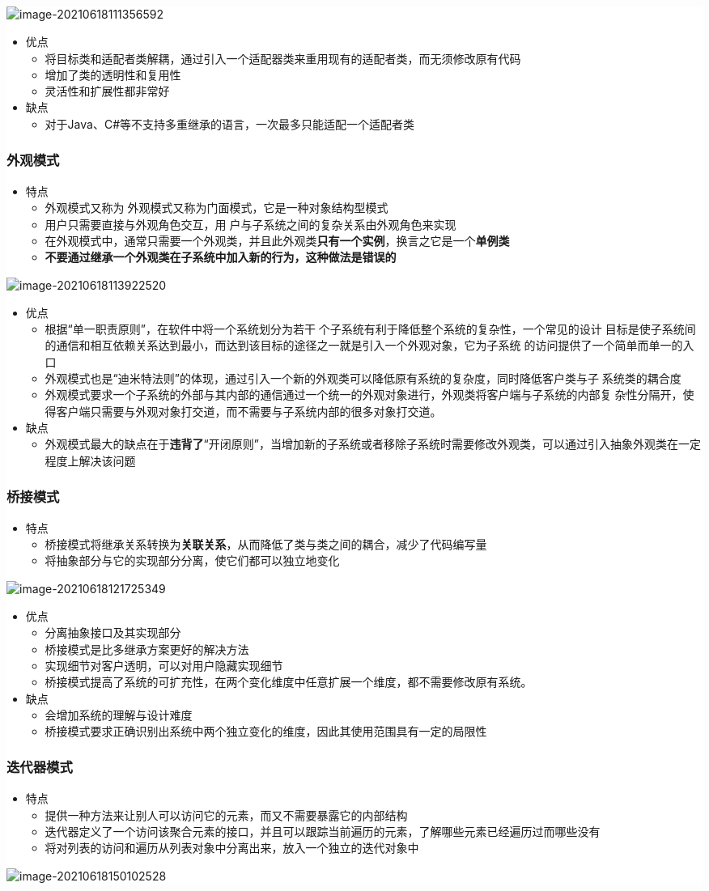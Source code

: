 ![image-20210618111356592](https://gitee.com/lin_haoran/Picgo/raw/master/img/image-20210618111356592.png)

- 优点
  - 将目标类和适配者类解耦，通过引入一个适配器类来重用现有的适配者类，而无须修改原有代码
  - 增加了类的透明性和复用性
  - 灵活性和扩展性都非常好
- 缺点
  - 对于Java、C#等不支持多重继承的语言，一次最多只能适配一个适配者类

### 外观模式

- 特点
  - 外观模式又称为 外观模式又称为门面模式，它是一种对象结构型模式
  - 用户只需要直接与外观角色交互，用 户与子系统之间的复杂关系由外观角色来实现
  - 在外观模式中，通常只需要一个外观类，并且此外观类**只有一个实例**，换言之它是一个**单例类**
  - **不要通过继承一个外观类在子系统中加入新的行为，这种做法是错误的**

![image-20210618113922520](https://gitee.com/lin_haoran/Picgo/raw/master/img/image-20210618113922520.png)

- 优点
  - 根据“单一职责原则”，在软件中将一个系统划分为若干 个子系统有利于降低整个系统的复杂性，一个常见的设计 目标是使子系统间的通信和相互依赖关系达到最小，而达到该目标的途径之一就是引入一个外观对象，它为子系统 的访问提供了一个简单而单一的入口
  - 外观模式也是“迪米特法则”的体现，通过引入一个新的外观类可以降低原有系统的复杂度，同时降低客户类与子 系统类的耦合度
  - 外观模式要求一个子系统的外部与其内部的通信通过一个统一的外观对象进行，外观类将客户端与子系统的内部复 杂性分隔开，使得客户端只需要与外观对象打交道，而不需要与子系统内部的很多对象打交道。
- 缺点
  - 外观模式最大的缺点在于**违背了**“开闭原则”，当增加新的子系统或者移除子系统时需要修改外观类，可以通过引入抽象外观类在一定程度上解决该问题

### 桥接模式

- 特点
  -  桥接模式将继承关系转换为**关联关系**，从而降低了类与类之间的耦合，减少了代码编写量
  - 将抽象部分与它的实现部分分离，使它们都可以独立地变化

![image-20210618121725349](https://gitee.com/lin_haoran/Picgo/raw/master/img/image-20210618121725349.png)

- 优点
  - 分离抽象接口及其实现部分
  - 桥接模式是比多继承方案更好的解决方法
  - 实现细节对客户透明，可以对用户隐藏实现细节
  - 桥接模式提高了系统的可扩充性，在两个变化维度中任意扩展一个维度，都不需要修改原有系统。
- 缺点
  - 会增加系统的理解与设计难度
  - 桥接模式要求正确识别出系统中两个独立变化的维度，因此其使用范围具有一定的局限性

### 迭代器模式

- 特点
  - 提供一种方法来让别人可以访问它的元素，而又不需要暴露它的内部结构
  - 迭代器定义了一个访问该聚合元素的接口，并且可以跟踪当前遍历的元素，了解哪些元素已经遍历过而哪些没有
  - 将对列表的访问和遍历从列表对象中分离出来，放入一个独立的迭代对象中

![image-20210618150102528](https://gitee.com/lin_haoran/Picgo/raw/master/img/image-20210618150102528.png)
